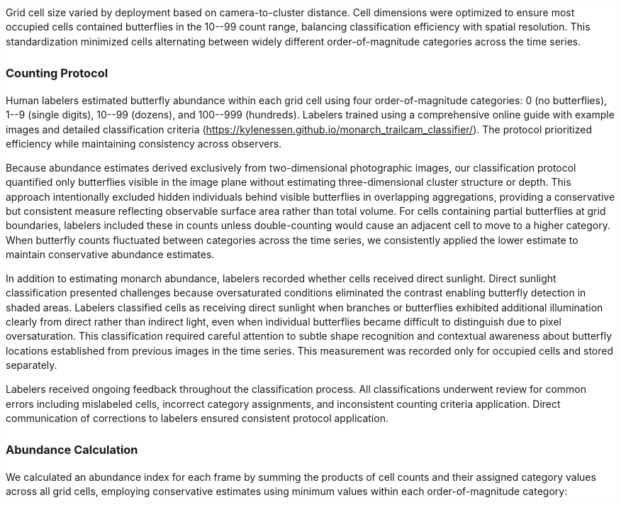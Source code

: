 Grid cell size varied by deployment based on camera-to-cluster distance.
Cell dimensions were optimized to ensure most occupied cells contained
butterflies in the 10--99 count range, balancing classification
efficiency with spatial resolution. This standardization minimized cells
alternating between widely different order-of-magnitude categories
across the time series.

### Counting Protocol

Human labelers estimated butterfly abundance within each grid cell using
four order-of-magnitude categories: 0 (no butterflies), 1--9 (single
digits), 10--99 (dozens), and 100--999 (hundreds). Labelers trained
using a comprehensive online guide with example images and detailed
classification criteria
(<https://kylenessen.github.io/monarch_trailcam_classifier/>). The
protocol prioritized efficiency while maintaining consistency across
observers.

Because abundance estimates derived exclusively from two-dimensional
photographic images, our classification protocol quantified only
butterflies visible in the image plane without estimating
three-dimensional cluster structure or depth. This approach
intentionally excluded hidden individuals behind visible butterflies in
overlapping aggregations, providing a conservative but consistent
measure reflecting observable surface area rather than total volume. For
cells containing partial butterflies at grid boundaries, labelers
included these in counts unless double-counting would cause an adjacent
cell to move to a higher category. When butterfly counts fluctuated
between categories across the time series, we consistently applied the
lower estimate to maintain conservative abundance estimates.

In addition to estimating monarch abundance, labelers recorded whether
cells received direct sunlight. Direct sunlight classification presented
challenges because oversaturated conditions eliminated the contrast
enabling butterfly detection in shaded areas. Labelers classified cells
as receiving direct sunlight when branches or butterflies exhibited
additional illumination clearly from direct rather than indirect light,
even when individual butterflies became difficult to distinguish due to
pixel oversaturation. This classification required careful attention to
subtle shape recognition and contextual awareness about butterfly
locations established from previous images in the time series. This
measurement was recorded only for occupied cells and stored separately.

Labelers received ongoing feedback throughout the classification
process. All classifications underwent review for common errors
including mislabeled cells, incorrect category assignments, and
inconsistent counting criteria application. Direct communication of
corrections to labelers ensured consistent protocol application.

### Abundance Calculation

We calculated an abundance index for each frame by summing the products
of cell counts and their assigned category values across all grid cells,
employing conservative estimates using minimum values within each
order-of-magnitude category:
